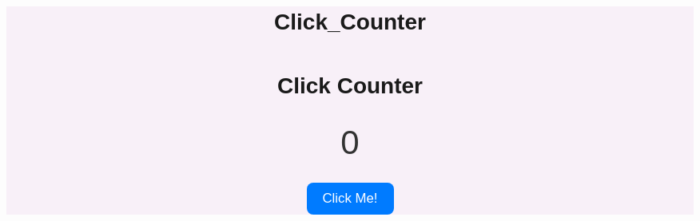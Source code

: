 # Click_Counter
<!DOCTYPE html>
<html lang="en">
<head>
  <meta charset="UTF-8" />
  <meta name="viewport" content="width=device-width, initial-scale=1.0" />
  <title>Click Counter</title>
  <style>
    body {
      font-family: Arial, sans-serif;
      text-align: center;
      padding-top: 100px;
      background-color: #f8f0f8;
    }
    h1 {
      font-size: 2em;
      margin-bottom: 20px;
    }
    #count {
      font-size: 3em;
      color: #333;
    }
    button {
      padding: 10px 20px;
      font-size: 1.2em;
      margin-top: 20px;
      cursor: pointer;
      background-color: #007bff;
      color: white;
      border: none;
      border-radius: 8px;
    }
    button:hover {
      background-color: #0056b3;
    }
  </style>
</head>
<body>

  <h1>Click Counter</h1>
  <div id="count">0</div>
  <button onclick="incrementCount()">Click Me!</button>

  <script>
    // Get saved count from localStorage (or default to 0)
    let count = localStorage.getItem("clickCount") || 0;
    document.getElementById("count").innerText = count;

    // Function to increase count
    function incrementCount() {
      count++;
      document.getElementById("count").innerText = count;
      localStorage.setItem("clickCount", count);
    }
  </script>

</body>
</html>
